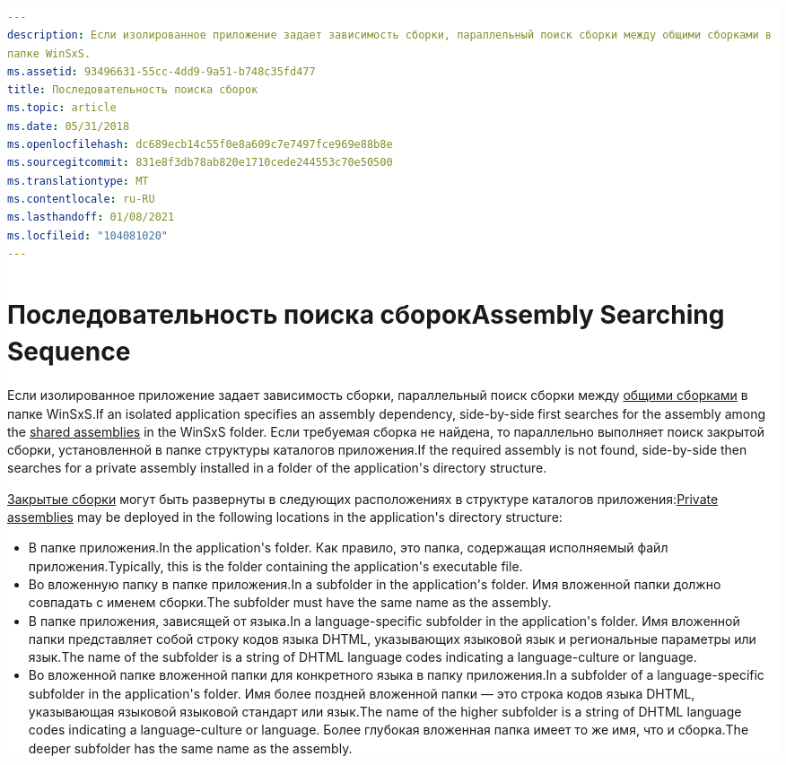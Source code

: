 ```yaml
---
description: Если изолированное приложение задает зависимость сборки, параллельный поиск сборки между общими сборками в папке WinSxS.
ms.assetid: 93496631-55cc-4dd9-9a51-b748c35fd477
title: Последовательность поиска сборок
ms.topic: article
ms.date: 05/31/2018
ms.openlocfilehash: dc689ecb14c55f0e8a609c7e7497fce969e88b8e
ms.sourcegitcommit: 831e8f3db78ab820e1710cede244553c70e50500
ms.translationtype: MT
ms.contentlocale: ru-RU
ms.lasthandoff: 01/08/2021
ms.locfileid: "104081020"
---
```

# <a name="assembly-searching-sequence"></a><span data-ttu-id="91e7b-103">Последовательность поиска сборок</span><span class="sxs-lookup"><span data-stu-id="91e7b-103">Assembly Searching Sequence</span></span>

<span data-ttu-id="91e7b-104">Если изолированное приложение задает зависимость сборки, параллельный поиск сборки между [общими сборками](/windows/desktop/Msi/shared-assemblies) в папке WinSxS.</span><span class="sxs-lookup"><span data-stu-id="91e7b-104">If an isolated application specifies an assembly dependency, side-by-side first searches for the assembly among the [shared assemblies](/windows/desktop/Msi/shared-assemblies) in the WinSxS folder.</span></span> <span data-ttu-id="91e7b-105">Если требуемая сборка не найдена, то параллельно выполняет поиск закрытой сборки, установленной в папке структуры каталогов приложения.</span><span class="sxs-lookup"><span data-stu-id="91e7b-105">If the required assembly is not found, side-by-side then searches for a private assembly installed in a folder of the application's directory structure.</span></span>

<span data-ttu-id="91e7b-106">[Закрытые сборки](/windows/desktop/Msi/private-assemblies) могут быть развернуты в следующих расположениях в структуре каталогов приложения:</span><span class="sxs-lookup"><span data-stu-id="91e7b-106">[Private assemblies](/windows/desktop/Msi/private-assemblies) may be deployed in the following locations in the application's directory structure:</span></span>

-   <span data-ttu-id="91e7b-107">В папке приложения.</span><span class="sxs-lookup"><span data-stu-id="91e7b-107">In the application's folder.</span></span> <span data-ttu-id="91e7b-108">Как правило, это папка, содержащая исполняемый файл приложения.</span><span class="sxs-lookup"><span data-stu-id="91e7b-108">Typically, this is the folder containing the application's executable file.</span></span>
-   <span data-ttu-id="91e7b-109">Во вложенную папку в папке приложения.</span><span class="sxs-lookup"><span data-stu-id="91e7b-109">In a subfolder in the application's folder.</span></span> <span data-ttu-id="91e7b-110">Имя вложенной папки должно совпадать с именем сборки.</span><span class="sxs-lookup"><span data-stu-id="91e7b-110">The subfolder must have the same name as the assembly.</span></span>
-   <span data-ttu-id="91e7b-111">В папке приложения, зависящей от языка.</span><span class="sxs-lookup"><span data-stu-id="91e7b-111">In a language-specific subfolder in the application's folder.</span></span> <span data-ttu-id="91e7b-112">Имя вложенной папки представляет собой строку кодов языка DHTML, указывающих языковой язык и региональные параметры или язык.</span><span class="sxs-lookup"><span data-stu-id="91e7b-112">The name of the subfolder is a string of DHTML language codes indicating a language-culture or language.</span></span>
-   <span data-ttu-id="91e7b-113">Во вложенной папке вложенной папки для конкретного языка в папку приложения.</span><span class="sxs-lookup"><span data-stu-id="91e7b-113">In a subfolder of a language-specific subfolder in the application's folder.</span></span> <span data-ttu-id="91e7b-114">Имя более поздней вложенной папки — это строка кодов языка DHTML, указывающая языковой языковой стандарт или язык.</span><span class="sxs-lookup"><span data-stu-id="91e7b-114">The name of the higher subfolder is a string of DHTML language codes indicating a language-culture or language.</span></span> <span data-ttu-id="91e7b-115">Более глубокая вложенная папка имеет то же имя, что и сборка.</span><span class="sxs-lookup"><span data-stu-id="91e7b-115">The deeper subfolder has the same name as the assembly.</span></span>

